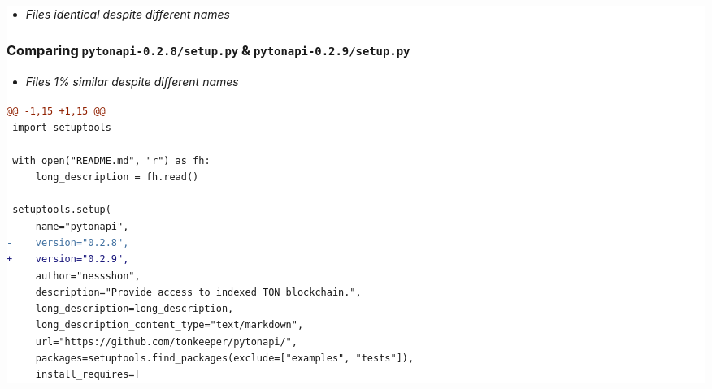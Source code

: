  * *Files identical despite different names*

### Comparing `pytonapi-0.2.8/setup.py` & `pytonapi-0.2.9/setup.py`

 * *Files 1% similar despite different names*

```diff
@@ -1,15 +1,15 @@
 import setuptools
 
 with open("README.md", "r") as fh:
     long_description = fh.read()
 
 setuptools.setup(
     name="pytonapi",
-    version="0.2.8",
+    version="0.2.9",
     author="nessshon",
     description="Provide access to indexed TON blockchain.",
     long_description=long_description,
     long_description_content_type="text/markdown",
     url="https://github.com/tonkeeper/pytonapi/",
     packages=setuptools.find_packages(exclude=["examples", "tests"]),
     install_requires=[
```

